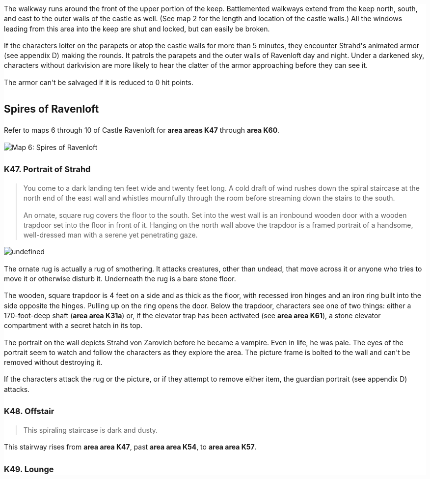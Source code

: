 The walkway runs around the front of the upper portion of the keep. Battlemented walkways extend from the keep north, south, and east to the outer walls of the castle as well. (See map 2 for the length and location of the castle walls.) All the windows leading from this area into the keep are shut and locked, but can easily be broken.

If the characters loiter on the parapets or atop the castle walls for more than 5 minutes, they encounter Strahd's animated armor (see appendix D) making the rounds. It patrols the parapets and the outer walls of Ravenloft day and night. Under a darkened sky, characters without <wc-fetch type="sense">darkvision</wc-fetch> are more likely to hear the clatter of the armor approaching before they can see it.

The armor can't be salvaged if it is reduced to 0 hit points.

## Spires of Ravenloft

Refer to maps 6 through 10 of Castle Ravenloft for **area areas K47** through **area K60**.

![Map 6: Spires of Ravenloft](adventure/CoS/033-009.jpg)

### K47. Portrait of Strahd

> You come to a dark landing ten feet wide and twenty feet long. A cold draft of wind rushes down the spiral staircase at the north end of the east wall and whistles mournfully through the room before streaming down the stairs to the south.
> 
> An ornate, square rug covers the floor to the south. Set into the west wall is an ironbound wooden door with a wooden trapdoor set into the floor in front of it. Hanging on the north wall above the trapdoor is a framed portrait of a handsome, well-dressed man with a serene yet penetrating gaze.

![undefined](adventure/CoS/034-cos04-11.png)

The ornate rug is actually a rug of smothering. It attacks creatures, other than undead, that move across it or anyone who tries to move it or otherwise disturb it. Underneath the rug is a bare stone floor.

The wooden, square trapdoor is 4 feet on a side and as thick as the floor, with recessed iron hinges and an iron ring built into the side opposite the hinges. Pulling up on the ring opens the door. Below the trapdoor, characters see one of two things: either a 170-foot-deep shaft (**area area K31a**) or, if the elevator trap has been activated (see **area area K61**), a stone elevator compartment with a secret hatch in its top.

The portrait on the wall depicts Strahd von Zarovich before he became a vampire. Even in life, he was pale. The eyes of the portrait seem to watch and follow the characters as they explore the area. The picture frame is bolted to the wall and can't be removed without destroying it.

If the characters attack the rug or the picture, or if they attempt to remove either item, the guardian portrait (see appendix D) attacks.

### K48. Offstair

> This spiraling staircase is dark and dusty.

This stairway rises from **area area K47**, past **area area K54**, to **area area K57**.

### K49. Lounge
